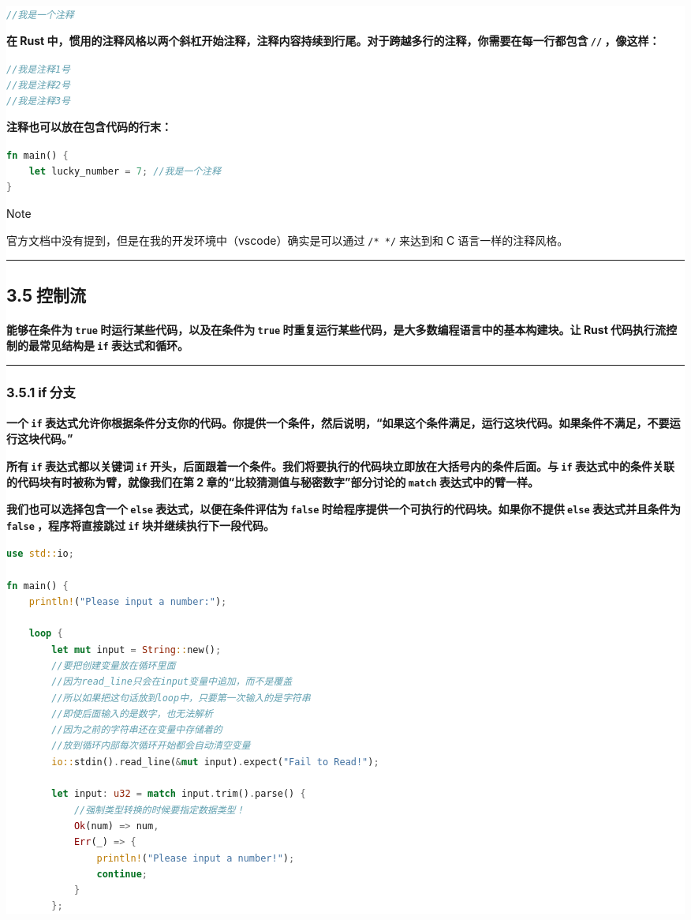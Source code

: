 ```rust
//我是一个注释
```

**在 Rust 中，惯用的注释风格以两个斜杠开始注释，注释内容持续到行尾。对于跨越多行的注释，你需要在每一行都包含 `//` ，像这样：**

```rust
//我是注释1号
//我是注释2号
//我是注释3号
```

**注释也可以放在包含代码的行末：**

```rust
fn main() {
    let lucky_number = 7; //我是一个注释
}
```

> [!NOTE]
>
> 官方文档中没有提到，但是在我的开发环境中（vscode）确实是可以通过 `/* */` 来达到和 C 语言一样的注释风格。

---

## 3.5 控制流

**能够在条件为 `true` 时运行某些代码，以及在条件为 `true` 时重复运行某些代码，是大多数编程语言中的基本构建块。让 Rust 代码执行流控制的最常见结构是 `if` 表达式和循环。**

---



### 3.5.1 if 分支

**一个 `if` 表达式允许你根据条件分支你的代码。你提供一个条件，然后说明，“如果这个条件满足，运行这块代码。如果条件不满足，不要运行这块代码。”**

**所有 `if` 表达式都以关键词 `if` 开头，后面跟着一个条件。我们将要执行的代码块立即放在大括号内的条件后面。与 `if` 表达式中的条件关联的代码块有时被称为臂，就像我们在第 2 章的“比较猜测值与秘密数字”部分讨论的 `match` 表达式中的臂一样。**

**我们也可以选择包含一个 `else` 表达式，以便在条件评估为 `false` 时给程序提供一个可执行的代码块。如果你不提供 `else` 表达式并且条件为 `false` ，程序将直接跳过 `if` 块并继续执行下一段代码。**

```rust
use std::io;

fn main() {
    println!("Please input a number:");

    loop {
        let mut input = String::new();
        //要把创建变量放在循环里面
        //因为read_line只会在input变量中追加，而不是覆盖
        //所以如果把这句话放到loop中，只要第一次输入的是字符串
        //即使后面输入的是数字，也无法解析
        //因为之前的字符串还在变量中存储着的
        //放到循环内部每次循环开始都会自动清空变量
        io::stdin().read_line(&mut input).expect("Fail to Read!");

        let input: u32 = match input.trim().parse() {
            //强制类型转换的时候要指定数据类型！
            Ok(num) => num,
            Err(_) => {
                println!("Please input a number!");
                continue;
            }
        };

```